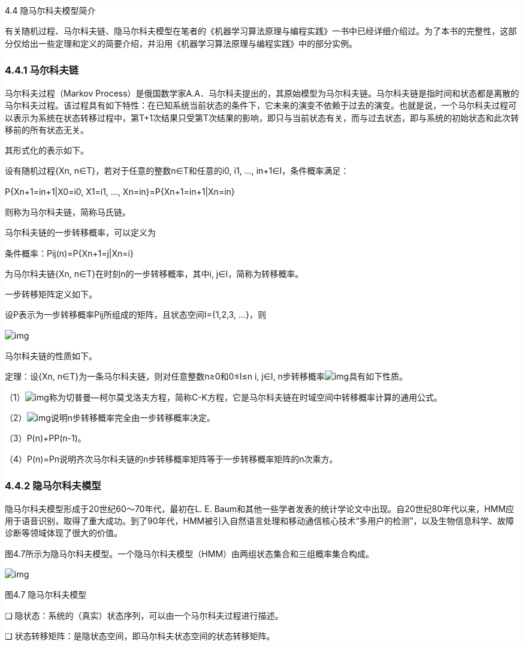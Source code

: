 4.4 隐马尔科夫模型简介

有关随机过程、马尔科夫链、隐马尔科夫模型在笔者的《机器学习算法原理与编程实践》一书中已经详细介绍过。为了本书的完整性，这部分仅给出一些定理和定义的简要介绍，并沿用《机器学习算法原理与编程实践》中的部分实例。

### 4.4.1 马尔科夫链

马尔科夫过程（Markov Process）是俄国数学家A.A．马尔科夫提出的，其原始模型为马尔科夫链。马尔科夫链是指时间和状态都是离散的马尔科夫过程。该过程具有如下特性：在已知系统当前状态的条件下，它未来的演变不依赖于过去的演变。也就是说，一个马尔科夫过程可以表示为系统在状态转移过程中，第T+1次结果只受第T次结果的影响，即只与当前状态有关，而与过去状态，即与系统的初始状态和此次转移前的所有状态无关。

其形式化的表示如下。

设有随机过程{Xn, n∈T}，若对于任意的整数n∈T和任意的i0, i1, …, in+1∈I，条件概率满足：

P{Xn+1=in+1|X0=i0, X1=i1, …, Xn=in}=P{Xn+1=in+1|Xn=in}

则称为马尔科夫链，简称马氏链。

马尔科夫链的一步转移概率，可以定义为

条件概率：Pij(n)=P{Xn+1=j|Xn=i}

为马尔科夫链{Xn, n∈T}在时刻n的一步转移概率，其中i, j∈I，简称为转移概率。

一步转移矩阵定义如下。

设P表示为一步转移概率Pij所组成的矩阵，且状态空间I={1,2,3, …}，则

![img](https://cdn.nlark.com/yuque/0/2021/jpeg/21473765/1631784608114-506cd9eb-d5fa-4296-92cd-bf3bd9e5e341.jpeg)

马尔科夫链的性质如下。

定理：设{Xn, n∈T}为一条马尔科夫链，则对任意整数n≥0和0≤I≤n i, j∈I, n步转移概率![img](https://cdn.nlark.com/yuque/0/2021/jpeg/21473765/1631784608603-06c6c7a3-1043-4750-a336-7103159a315e.jpeg)具有如下性质。

（1）![img](https://cdn.nlark.com/yuque/0/2021/jpeg/21473765/1631784609605-f905bf52-c203-4a76-ba8f-20a733d3b41b.jpeg)称为切普曼—柯尔莫戈洛夫方程，简称C-K方程，它是马尔科夫链在时域空间中转移概率计算的通用公式。

（2）![img](https://cdn.nlark.com/yuque/0/2021/jpeg/21473765/1631784610241-0d56cefb-7c56-4cd9-866f-2ea0b3ea2bca.jpeg)说明n步转移概率完全由一步转移概率决定。

（3）P(n)+PP(n-1)。

（4）P(n)=Pn说明齐次马尔科夫链的n步转移概率矩阵等于一步转移概率矩阵的n次乘方。

### 4.4.2 隐马尔科夫模型

隐马尔科夫模型形成于20世纪60～70年代，最初在L. E. Baum和其他一些学者发表的统计学论文中出现。自20世纪80年代以来，HMM应用于语音识别，取得了重大成功。到了90年代，HMM被引入自然语言处理和移动通信核心技术“多用户的检测”，以及生物信息科学、故障诊断等领域体现了很大的价值。

图4.7所示为隐马尔科夫模型。一个隐马尔科夫模型（HMM）由两组状态集合和三组概率集合构成。

![img](https://cdn.nlark.com/yuque/0/2021/jpeg/21473765/1631784610635-3ce674ff-21ff-4d4a-b5fb-9322be96774f.jpeg)

图4.7 隐马尔科夫模型

❑ 隐状态：系统的（真实）状态序列，可以由一个马尔科夫过程进行描述。

❑ 状态转移矩阵：是隐状态空间，即马尔科夫状态空间的状态转移矩阵。
